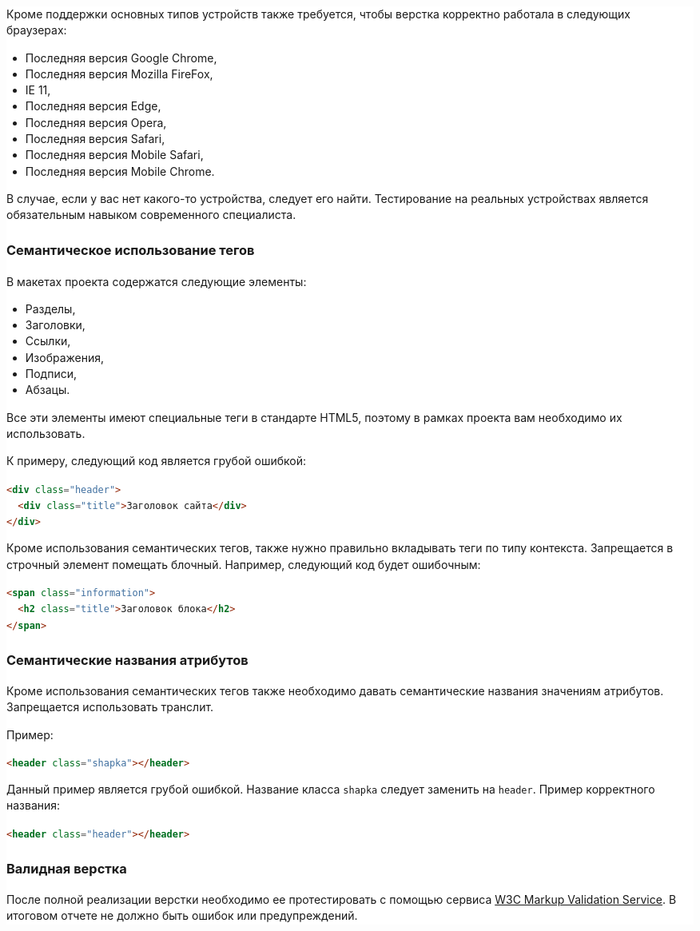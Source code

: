 Кроме поддержки основных типов устройств также требуется, чтобы верстка корректно работала в следующих браузерах:
- Последняя версия Google Chrome,
- Последняя версия Mozilla FireFox,
- IE 11,
- Последняя версия Edge,
- Последняя версия Opera,
- Последняя версия Safari,
- Последняя версия Mobile Safari,
- Последняя версия Mobile Chrome.

В случае, если у вас нет какого-то устройства, следует его найти. Тестирование на реальных устройствах является обязательным навыком современного специалиста.

### Семантическое использование тегов
В макетах проекта содержатся следующие элементы:
- Разделы,
- Заголовки,
- Ссылки,
- Изображения,
- Подписи,
- Абзацы.

Все эти элементы имеют специальные теги в стандарте HTML5, поэтому в рамках проекта вам необходимо их использовать.

К примеру, следующий код является грубой ошибкой:
```html
<div class="header">
  <div class="title">Заголовок сайта</div>
</div>
```

Кроме использования семантических тегов, также нужно правильно вкладывать теги по типу контекста. Запрещается в строчный элемент помещать блочный. Например, следующий код будет ошибочным:

```html
<span class="information">
  <h2 class="title">Заголовок блока</h2>
</span>
```

### Семантические названия атрибутов
Кроме использования семантических тегов также необходимо давать семантические названия значениям атрибутов. Запрещается использовать транслит. 

Пример:
```html
<header class="shapka"></header>
```
Данный пример является грубой ошибкой. Название класса `shapka` следует заменить на `header`. Пример корректного названия:
```html
<header class="header"></header>
```
### Валидная верстка
После полной реализации верстки необходимо ее протестировать с помощью сервиса [W3C Markup Validation Service](https://validator.w3.org). В итоговом отчете не должно быть ошибок или предупреждений.
